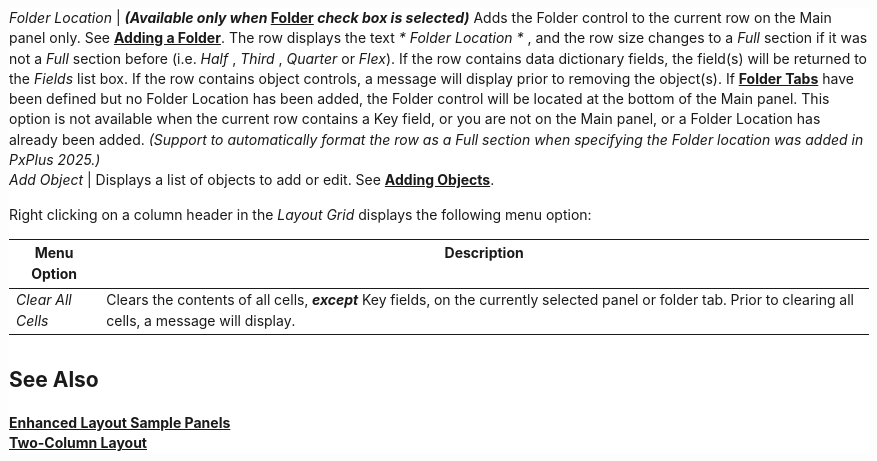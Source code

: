 _Folder Location_ |  **_(Available only when_ [Folder](Folder.md) _check box is selected)_** Adds the Folder control to the current row on the Main panel only. See **[Adding a Folder](Folder.md)**. The row displays the text _* Folder Location *_ , and the row size changes to a _Full_ section if it was not a _Full_ section before (i.e. _Half_ , _Third_ , _Quarter_ or _Flex_). If the row contains data dictionary fields, the field(s) will be returned to the _Fields_ list box. If the row contains object controls, a message will display prior to removing the object(s). If **[Folder Tabs](Folder.htm#foldertabs)** have been defined but no Folder Location has been added, the Folder control will be located at the bottom of the Main panel. This option is not available when the current row contains a Key field, or you are not on the Main panel, or a Folder Location has already been added. _(Support to automatically format the row as a Full section when specifying the Folder location was added in PxPlus 2025.)_  
_Add Object_ |  Displays a list of objects to add or edit. See **[Adding Objects](Adding%20Objects.md)**.  
  
Right clicking on a column header in the _Layout Grid_ displays the following menu option:

**Menu Option** |  **Description**  
---|---  
_Clear All Cells_ |  Clears the contents of all cells, **_except_** Key fields, on the currently selected panel or folder tab. Prior to clearing all cells, a message will display.  
  
## See Also

**[Enhanced Layout Sample Panels](Enhanced%20Samples.md)**  
**[Two-Column Layout](Two_column.md)**
